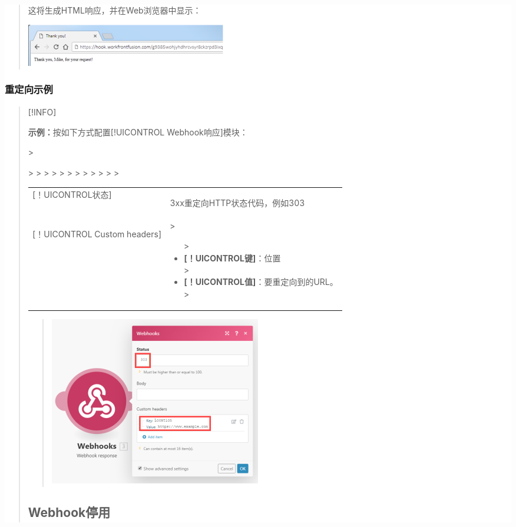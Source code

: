 >
>这将生成HTML响应，并在Web浏览器中显示：
>
>![HEML响应](/help/workfront-fusion/references/apps-and-modules/assets/html-response-350x70.png)

### 重定向示例

>[!INFO]
>
>**示例：**&#x200B;按如下方式配置[!UICONTROL Webhook响应]模块：
>
><table style="table-layout:auto"> 
&gt; <col> 
&gt; <col> 
&gt; <tbody> 
&gt;  <tr> 
&gt;   <td role="rowheader">[！UICONTROL状态] </td> 
&gt;   <td> <p>3xx重定向HTTP状态代码，例如303</p> </td> 
&gt;  </tr> 
&gt;  <tr> 
&gt;   <td role="rowheader"> <p>[！UICONTROL Custom headers]</p> </td> 
&gt;   <td> 
&gt;    <ul> 
&gt;     <li><strong>[！UICONTROL键]</strong>：位置</li> 
&gt;     <li><strong>[！UICONTROL值]</strong>：要重定向到的URL。</li> 
&gt;    </ul> </td> 
&gt;  </tr> 
&gt; </tbody> 
&gt;</table>
>
>![Webhook响应](/help/workfront-fusion/references/apps-and-modules/assets/webhook-response-350x279.png)

## Webhook停用
